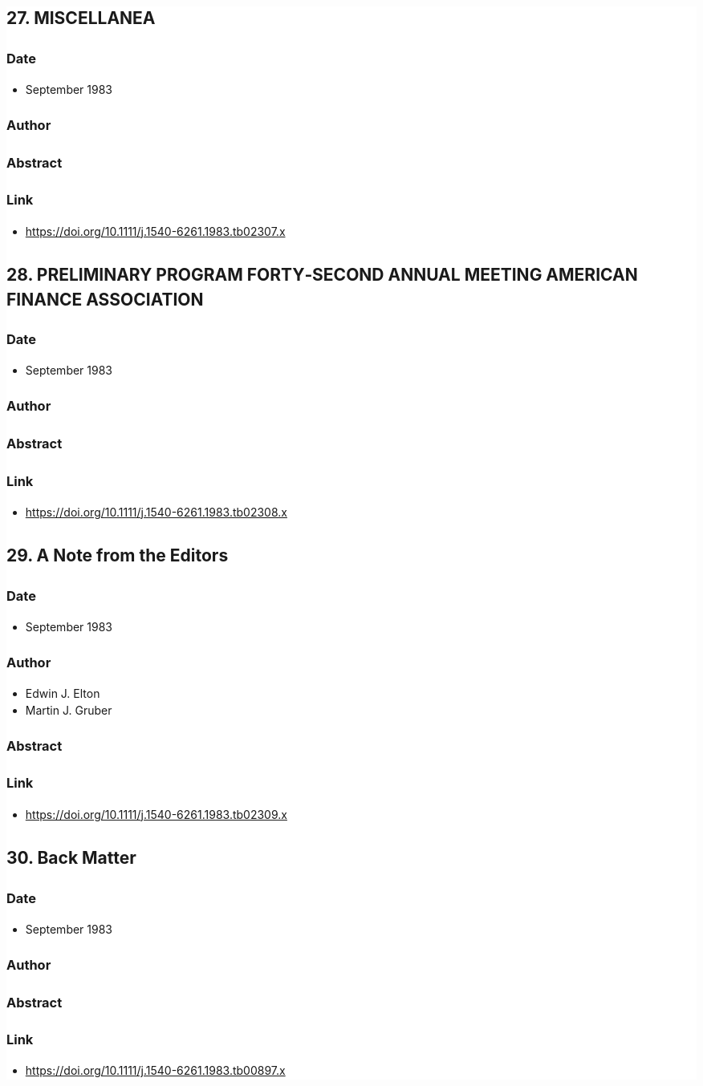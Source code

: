## 27. MISCELLANEA
### Date
- September 1983
### Author
### Abstract

### Link
- https://doi.org/10.1111/j.1540-6261.1983.tb02307.x

## 28. PRELIMINARY PROGRAM FORTY‐SECOND ANNUAL MEETING AMERICAN FINANCE ASSOCIATION
### Date
- September 1983
### Author
### Abstract

### Link
- https://doi.org/10.1111/j.1540-6261.1983.tb02308.x

## 29. A Note from the Editors
### Date
- September 1983
### Author
- Edwin J. Elton
- Martin J. Gruber
### Abstract

### Link
- https://doi.org/10.1111/j.1540-6261.1983.tb02309.x

## 30. Back Matter
### Date
- September 1983
### Author
### Abstract

### Link
- https://doi.org/10.1111/j.1540-6261.1983.tb00897.x

